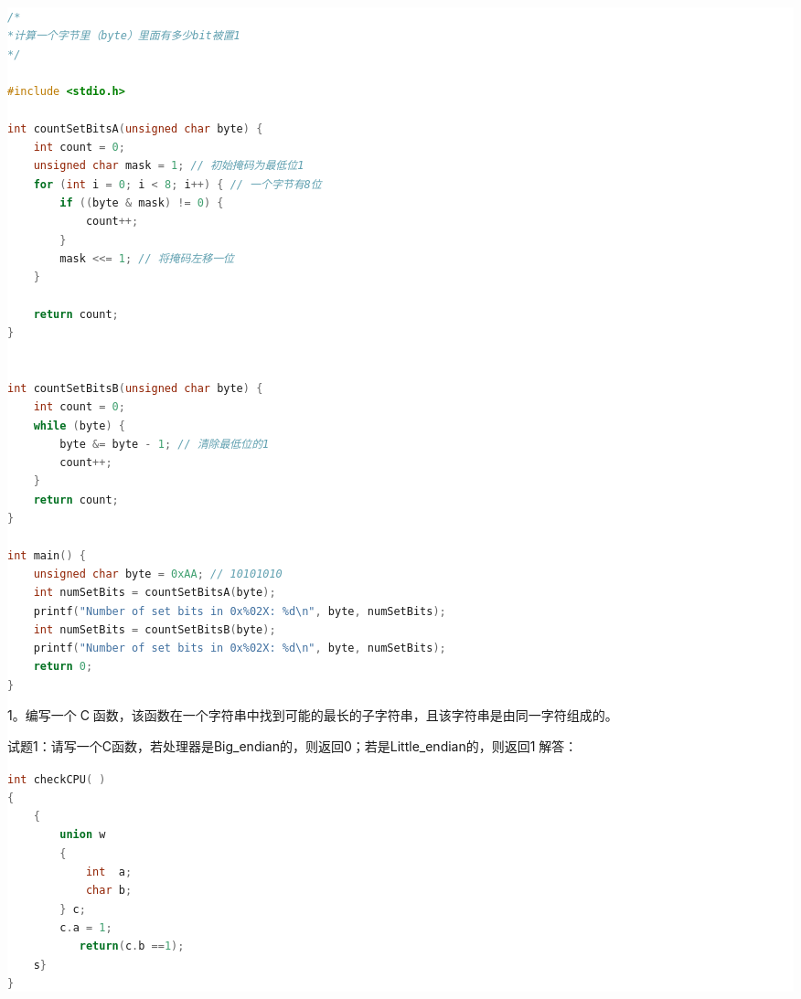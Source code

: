 ```c
/*
*计算一个字节里（byte）里面有多少bit被置1
*/

#include <stdio.h>

int countSetBitsA(unsigned char byte) {
    int count = 0;
    unsigned char mask = 1; // 初始掩码为最低位1
    for (int i = 0; i < 8; i++) { // 一个字节有8位
        if ((byte & mask) != 0) {
            count++;
        }
        mask <<= 1; // 将掩码左移一位
    }

    return count;
}


int countSetBitsB(unsigned char byte) {
    int count = 0;
    while (byte) {
        byte &= byte - 1; // 清除最低位的1
        count++;
    }
    return count;
}

int main() {
    unsigned char byte = 0xAA; // 10101010
    int numSetBits = countSetBitsA(byte);
    printf("Number of set bits in 0x%02X: %d\n", byte, numSetBits);
    int numSetBits = countSetBitsB(byte);
    printf("Number of set bits in 0x%02X: %d\n", byte, numSetBits);
    return 0;
}

```

1。编写一个 C 函数，该函数在一个字符串中找到可能的最长的子字符串，且该字符串是由同一字符组成的。

试题1：请写一个C函数，若处理器是Big_endian的，则返回0；若是Little_endian的，则返回1
解答：

```c
int checkCPU( )
{ 
    { 
        union w 
        {   
            int  a; 
            char b; 
        } c; 
        c.a = 1; 
           return(c.b ==1);
    s} 
} 
```

